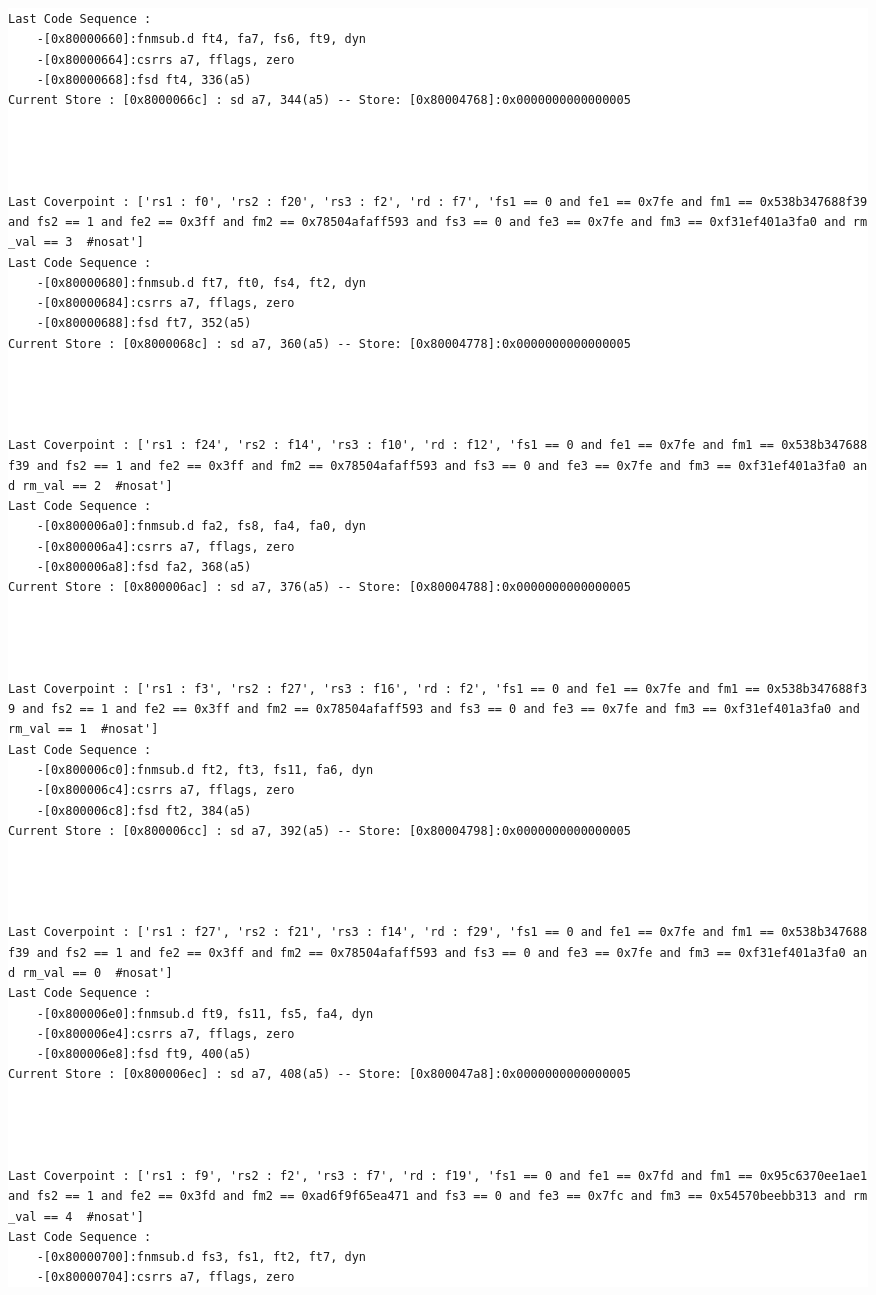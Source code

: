 ```
Last Code Sequence : 
	-[0x80000660]:fnmsub.d ft4, fa7, fs6, ft9, dyn
	-[0x80000664]:csrrs a7, fflags, zero
	-[0x80000668]:fsd ft4, 336(a5)
Current Store : [0x8000066c] : sd a7, 344(a5) -- Store: [0x80004768]:0x0000000000000005




Last Coverpoint : ['rs1 : f0', 'rs2 : f20', 'rs3 : f2', 'rd : f7', 'fs1 == 0 and fe1 == 0x7fe and fm1 == 0x538b347688f39 and fs2 == 1 and fe2 == 0x3ff and fm2 == 0x78504afaff593 and fs3 == 0 and fe3 == 0x7fe and fm3 == 0xf31ef401a3fa0 and rm_val == 3  #nosat']
Last Code Sequence : 
	-[0x80000680]:fnmsub.d ft7, ft0, fs4, ft2, dyn
	-[0x80000684]:csrrs a7, fflags, zero
	-[0x80000688]:fsd ft7, 352(a5)
Current Store : [0x8000068c] : sd a7, 360(a5) -- Store: [0x80004778]:0x0000000000000005




Last Coverpoint : ['rs1 : f24', 'rs2 : f14', 'rs3 : f10', 'rd : f12', 'fs1 == 0 and fe1 == 0x7fe and fm1 == 0x538b347688f39 and fs2 == 1 and fe2 == 0x3ff and fm2 == 0x78504afaff593 and fs3 == 0 and fe3 == 0x7fe and fm3 == 0xf31ef401a3fa0 and rm_val == 2  #nosat']
Last Code Sequence : 
	-[0x800006a0]:fnmsub.d fa2, fs8, fa4, fa0, dyn
	-[0x800006a4]:csrrs a7, fflags, zero
	-[0x800006a8]:fsd fa2, 368(a5)
Current Store : [0x800006ac] : sd a7, 376(a5) -- Store: [0x80004788]:0x0000000000000005




Last Coverpoint : ['rs1 : f3', 'rs2 : f27', 'rs3 : f16', 'rd : f2', 'fs1 == 0 and fe1 == 0x7fe and fm1 == 0x538b347688f39 and fs2 == 1 and fe2 == 0x3ff and fm2 == 0x78504afaff593 and fs3 == 0 and fe3 == 0x7fe and fm3 == 0xf31ef401a3fa0 and rm_val == 1  #nosat']
Last Code Sequence : 
	-[0x800006c0]:fnmsub.d ft2, ft3, fs11, fa6, dyn
	-[0x800006c4]:csrrs a7, fflags, zero
	-[0x800006c8]:fsd ft2, 384(a5)
Current Store : [0x800006cc] : sd a7, 392(a5) -- Store: [0x80004798]:0x0000000000000005




Last Coverpoint : ['rs1 : f27', 'rs2 : f21', 'rs3 : f14', 'rd : f29', 'fs1 == 0 and fe1 == 0x7fe and fm1 == 0x538b347688f39 and fs2 == 1 and fe2 == 0x3ff and fm2 == 0x78504afaff593 and fs3 == 0 and fe3 == 0x7fe and fm3 == 0xf31ef401a3fa0 and rm_val == 0  #nosat']
Last Code Sequence : 
	-[0x800006e0]:fnmsub.d ft9, fs11, fs5, fa4, dyn
	-[0x800006e4]:csrrs a7, fflags, zero
	-[0x800006e8]:fsd ft9, 400(a5)
Current Store : [0x800006ec] : sd a7, 408(a5) -- Store: [0x800047a8]:0x0000000000000005




Last Coverpoint : ['rs1 : f9', 'rs2 : f2', 'rs3 : f7', 'rd : f19', 'fs1 == 0 and fe1 == 0x7fd and fm1 == 0x95c6370ee1ae1 and fs2 == 1 and fe2 == 0x3fd and fm2 == 0xad6f9f65ea471 and fs3 == 0 and fe3 == 0x7fc and fm3 == 0x54570beebb313 and rm_val == 4  #nosat']
Last Code Sequence : 
	-[0x80000700]:fnmsub.d fs3, fs1, ft2, ft7, dyn
	-[0x80000704]:csrrs a7, fflags, zero
```